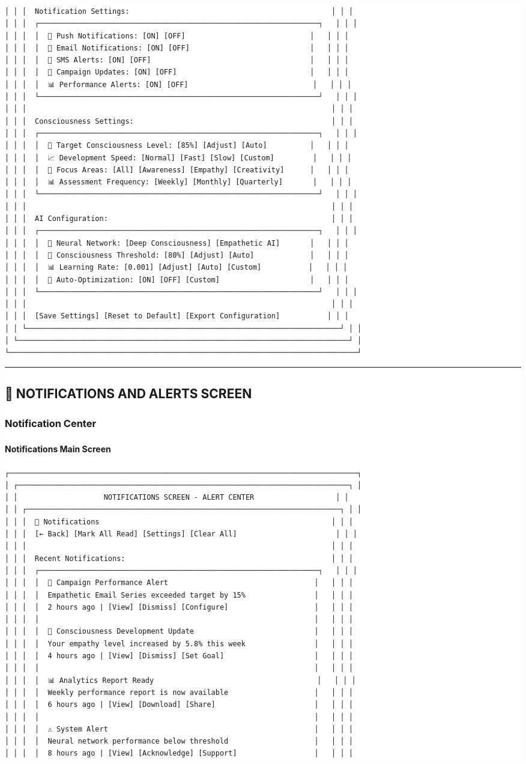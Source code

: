 ```
│ │ │  Notification Settings:                                               │ │ │
│ │ │  ┌─────────────────────────────────────────────────────────────────┐   │ │ │
│ │ │  │  🔔 Push Notifications: [ON] [OFF]                             │   │ │ │
│ │ │  │  📧 Email Notifications: [ON] [OFF]                            │   │ │ │
│ │ │  │  📱 SMS Alerts: [ON] [OFF]                                     │   │ │ │
│ │ │  │  🎯 Campaign Updates: [ON] [OFF]                               │   │ │ │
│ │ │  │  📊 Performance Alerts: [ON] [OFF]                             │   │ │ │
│ │ │  └─────────────────────────────────────────────────────────────────┘   │ │ │
│ │ │                                                                       │ │ │
│ │ │  Consciousness Settings:                                              │ │ │
│ │ │  ┌─────────────────────────────────────────────────────────────────┐   │ │ │
│ │ │  │  🧠 Target Consciousness Level: [85%] [Adjust] [Auto]          │   │ │ │
│ │ │  │  📈 Development Speed: [Normal] [Fast] [Slow] [Custom]         │   │ │ │
│ │ │  │  🎯 Focus Areas: [All] [Awareness] [Empathy] [Creativity]      │   │ │ │
│ │ │  │  📊 Assessment Frequency: [Weekly] [Monthly] [Quarterly]       │   │ │ │
│ │ │  └─────────────────────────────────────────────────────────────────┘   │ │ │
│ │ │                                                                       │ │ │
│ │ │  AI Configuration:                                                    │ │ │
│ │ │  ┌─────────────────────────────────────────────────────────────────┐   │ │ │
│ │ │  │  🤖 Neural Network: [Deep Consciousness] [Empathetic AI]       │   │ │ │
│ │ │  │  🧠 Consciousness Threshold: [80%] [Adjust] [Auto]             │   │ │ │
│ │ │  │  📊 Learning Rate: [0.001] [Adjust] [Auto] [Custom]           │   │ │ │
│ │ │  │  🔄 Auto-Optimization: [ON] [OFF] [Custom]                     │   │ │ │
│ │ │  └─────────────────────────────────────────────────────────────────┘   │ │ │
│ │ │                                                                       │ │ │
│ │ │  [Save Settings] [Reset to Default] [Export Configuration]           │ │ │
│ │ └─────────────────────────────────────────────────────────────────────────┘ │ │
│ └─────────────────────────────────────────────────────────────────────────────┘ │
└─────────────────────────────────────────────────────────────────────────────────┘
```

---

## 🔔 **NOTIFICATIONS AND ALERTS SCREEN**

### **Notification Center**

#### **Notifications Main Screen**
```
┌─────────────────────────────────────────────────────────────────────────────────┐
│ ┌─────────────────────────────────────────────────────────────────────────────┐ │
│ │                    NOTIFICATIONS SCREEN - ALERT CENTER                   │ │
│ │ ┌─────────────────────────────────────────────────────────────────────────┐ │ │
│ │ │  🔔 Notifications                                                      │ │ │
│ │ │  [← Back] [Mark All Read] [Settings] [Clear All]                       │ │ │
│ │ │                                                                       │ │ │
│ │ │  Recent Notifications:                                                │ │ │
│ │ │  ┌─────────────────────────────────────────────────────────────────┐   │ │ │
│ │ │  │  🎯 Campaign Performance Alert                                  │   │ │ │
│ │ │  │  Empathetic Email Series exceeded target by 15%                │   │ │ │
│ │ │  │  2 hours ago | [View] [Dismiss] [Configure]                    │   │ │ │
│ │ │  │                                                                │   │ │ │
│ │ │  │  🧠 Consciousness Development Update                            │   │ │ │
│ │ │  │  Your empathy level increased by 5.8% this week                │   │ │ │
│ │ │  │  4 hours ago | [View] [Dismiss] [Set Goal]                     │   │ │ │
│ │ │  │                                                                │   │ │ │
│ │ │  │  📊 Analytics Report Ready                                      │   │ │ │
│ │ │  │  Weekly performance report is now available                    │   │ │ │
│ │ │  │  6 hours ago | [View] [Download] [Share]                       │   │ │ │
│ │ │  │                                                                │   │ │ │
│ │ │  │  ⚠️ System Alert                                                │   │ │ │
│ │ │  │  Neural network performance below threshold                    │   │ │ │
│ │ │  │  8 hours ago | [View] [Acknowledge] [Support]                  │   │ │ │
```